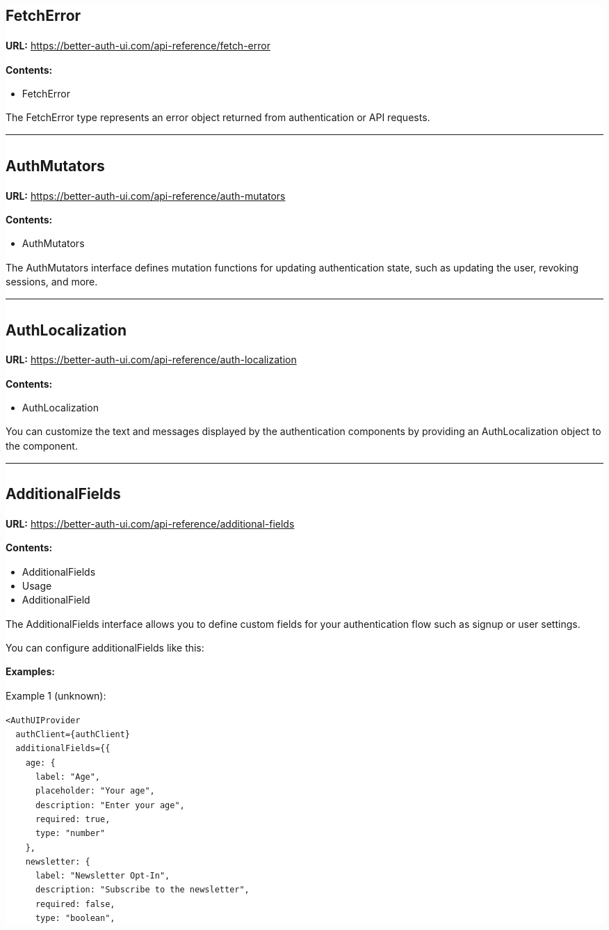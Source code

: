 
## FetchError

**URL:** https://better-auth-ui.com/api-reference/fetch-error

**Contents:**
- FetchError

The FetchError type represents an error object returned from authentication or API requests.

---

## AuthMutators

**URL:** https://better-auth-ui.com/api-reference/auth-mutators

**Contents:**
- AuthMutators

The AuthMutators interface defines mutation functions for updating authentication state, such as updating the user, revoking sessions, and more.

---

## AuthLocalization

**URL:** https://better-auth-ui.com/api-reference/auth-localization

**Contents:**
- AuthLocalization

You can customize the text and messages displayed by the authentication components by providing an AuthLocalization object to the <AuthUIProvider /> component.

---

## AdditionalFields

**URL:** https://better-auth-ui.com/api-reference/additional-fields

**Contents:**
- AdditionalFields
- Usage
- AdditionalField

The AdditionalFields interface allows you to define custom fields for your authentication flow such as signup or user settings.

You can configure additionalFields like this:

**Examples:**

Example 1 (unknown):
```unknown
<AuthUIProvider
  authClient={authClient}
  additionalFields={{
    age: {
      label: "Age",
      placeholder: "Your age",
      description: "Enter your age",
      required: true,
      type: "number"
    },
    newsletter: {
      label: "Newsletter Opt-In",
      description: "Subscribe to the newsletter",
      required: false,
      type: "boolean",
```